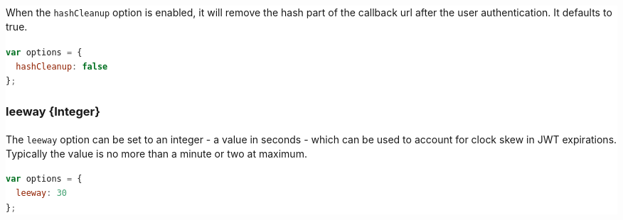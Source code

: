 When the `hashCleanup` option is enabled, it will remove the hash part of the callback url after the user authentication. It defaults to true.

```js
var options = {
  hashCleanup: false
};
```

### leeway {Integer}

The `leeway` option can be set to an integer - a value in seconds - which can be used to account for clock skew in JWT expirations. Typically the value is no more than a minute or two at maximum.

```js
var options = {
  leeway: 30
};
```



[authparams-link]: /libraries/lock/v10/sending-authentication-parameters
[windowopen-link]: https://developer.mozilla.org/en-US/docs/Web/API/Window.open#Position_and_size_features
